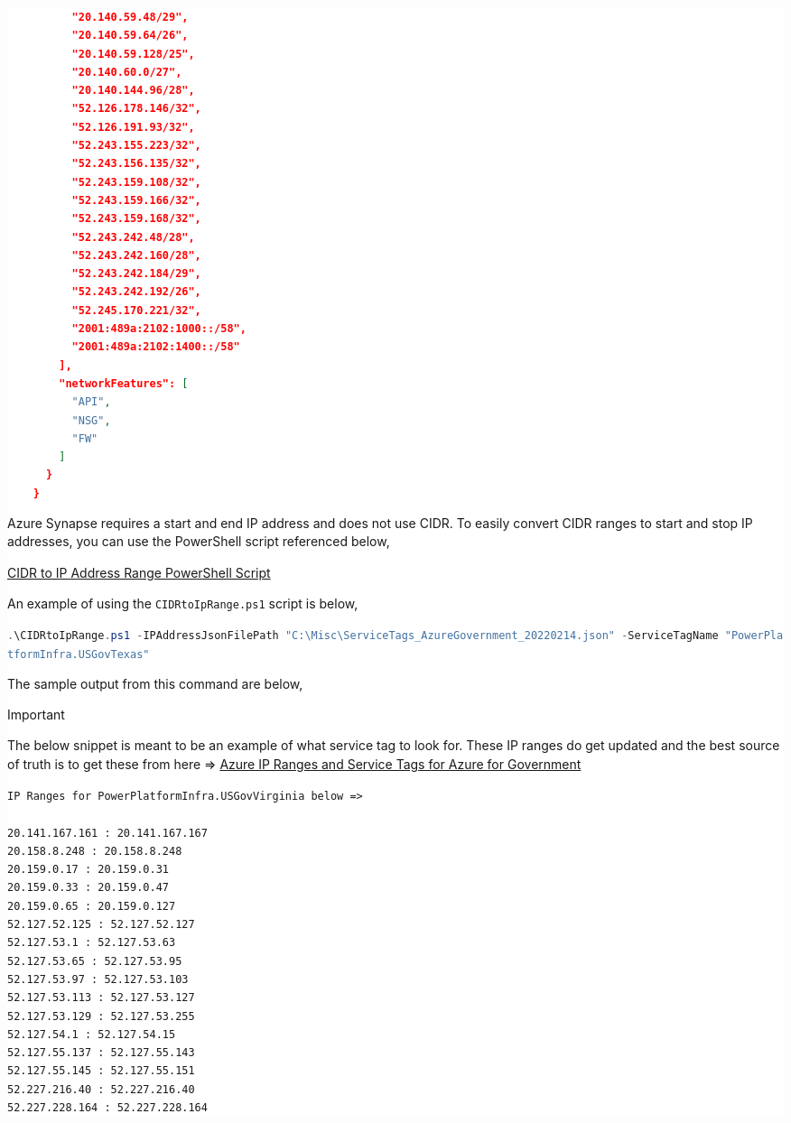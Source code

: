 ````json
          "20.140.59.48/29",
          "20.140.59.64/26",
          "20.140.59.128/25",
          "20.140.60.0/27",
          "20.140.144.96/28",
          "52.126.178.146/32",
          "52.126.191.93/32",
          "52.243.155.223/32",
          "52.243.156.135/32",
          "52.243.159.108/32",
          "52.243.159.166/32",
          "52.243.159.168/32",
          "52.243.242.48/28",
          "52.243.242.160/28",
          "52.243.242.184/29",
          "52.243.242.192/26",
          "52.245.170.221/32",
          "2001:489a:2102:1000::/58",
          "2001:489a:2102:1400::/58"
        ],
        "networkFeatures": [
          "API",
          "NSG",
          "FW"
        ]
      }
    }
````

Azure Synapse requires a start and end IP address and does not use CIDR.  To easily convert CIDR ranges to start and stop IP addresses, you can use the PowerShell script referenced below,

[CIDR to IP Address Range PowerShell Script](files/CIDRtoIpRange.ps1)

An example of using the ```CIDRtoIpRange.ps1``` script is below,

````powershell
.\CIDRtoIpRange.ps1 -IPAddressJsonFilePath "C:\Misc\ServiceTags_AzureGovernment_20220214.json" -ServiceTagName "PowerPlatformInfra.USGovTexas"
````

The sample output from this command are below,

> [!IMPORTANT]
> The below snippet is meant to be an example of what service tag to look for.  These IP ranges do get updated and the best source of truth is to get these from here => [Azure IP Ranges and Service Tags for Azure for Government](https://www.microsoft.com/download/details.aspx?id=57063)

````
IP Ranges for PowerPlatformInfra.USGovVirginia below =>

20.141.167.161 : 20.141.167.167
20.158.8.248 : 20.158.8.248
20.159.0.17 : 20.159.0.31
20.159.0.33 : 20.159.0.47
20.159.0.65 : 20.159.0.127
52.127.52.125 : 52.127.52.127
52.127.53.1 : 52.127.53.63
52.127.53.65 : 52.127.53.95
52.127.53.97 : 52.127.53.103
52.127.53.113 : 52.127.53.127
52.127.53.129 : 52.127.53.255
52.127.54.1 : 52.127.54.15
52.127.55.137 : 52.127.55.143
52.127.55.145 : 52.127.55.151
52.227.216.40 : 52.227.216.40
52.227.228.164 : 52.227.228.164
````